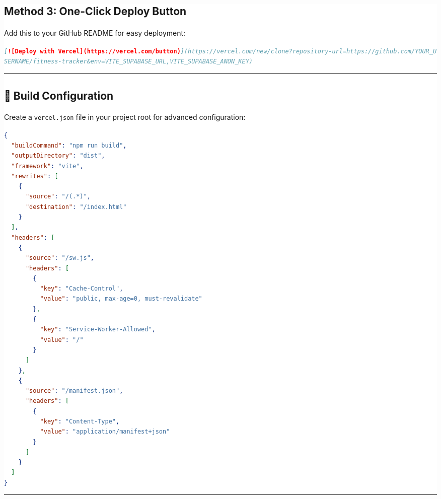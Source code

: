 ## Method 3: One-Click Deploy Button

Add this to your GitHub README for easy deployment:

```markdown
[![Deploy with Vercel](https://vercel.com/button)](https://vercel.com/new/clone?repository-url=https://github.com/YOUR_USERNAME/fitness-tracker&env=VITE_SUPABASE_URL,VITE_SUPABASE_ANON_KEY)
```

---

## 🔧 Build Configuration

Create a `vercel.json` file in your project root for advanced configuration:

```json
{
  "buildCommand": "npm run build",
  "outputDirectory": "dist",
  "framework": "vite",
  "rewrites": [
    {
      "source": "/(.*)",
      "destination": "/index.html"
    }
  ],
  "headers": [
    {
      "source": "/sw.js",
      "headers": [
        {
          "key": "Cache-Control",
          "value": "public, max-age=0, must-revalidate"
        },
        {
          "key": "Service-Worker-Allowed",
          "value": "/"
        }
      ]
    },
    {
      "source": "/manifest.json",
      "headers": [
        {
          "key": "Content-Type",
          "value": "application/manifest+json"
        }
      ]
    }
  ]
}
```

---